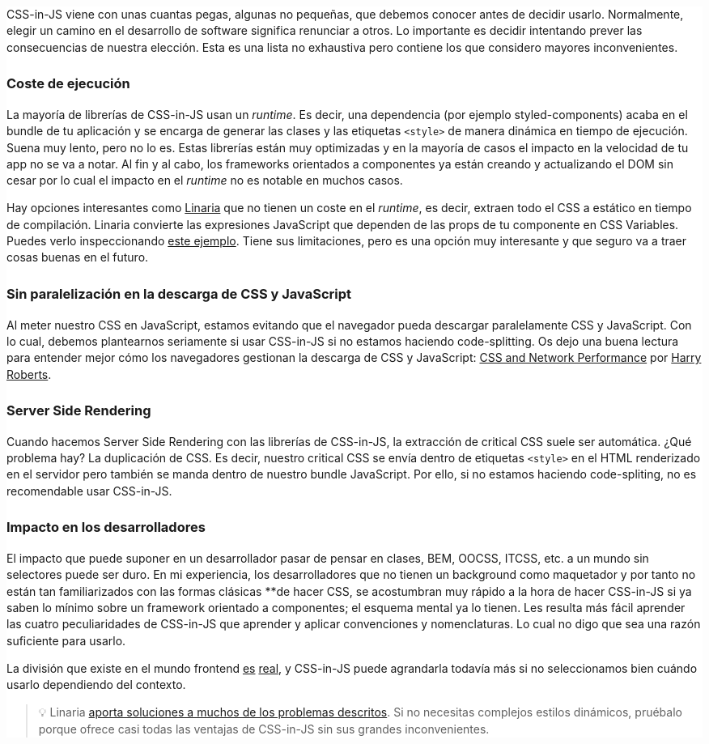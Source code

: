 CSS-in-JS viene con unas cuantas pegas, algunas no pequeñas, que debemos conocer antes de decidir usarlo. Normalmente, elegir un camino en el desarrollo de software significa renunciar a otros. Lo importante es decidir intentando prever las consecuencias de nuestra elección. Esta es una lista no exhaustiva pero contiene los que considero mayores inconvenientes.

### Coste de ejecución

La mayoría de librerías de CSS-in-JS usan un *runtime*. Es decir, una dependencia (por ejemplo styled-components) acaba en el bundle de tu aplicación y se encarga de generar las clases y las etiquetas `<style>` de manera dinámica en tiempo de ejecución. Suena muy lento, pero no lo es. Estas librerías están muy optimizadas y en la mayoría de casos el impacto en la velocidad de tu app no se va a notar. Al fin y al cabo, los frameworks orientados a componentes ya están creando y actualizando el DOM sin cesar por lo cual el impacto en el *runtime* no es notable en muchos casos.

Hay opciones interesantes como [Linaria](https://linaria.now.sh/) que no tienen un coste en el *runtime*, es decir, extraen todo el CSS a estático en tiempo de compilación. Linaria convierte las expresiones JavaScript que dependen de las props de tu componente en CSS Variables. Puedes verlo inspeccionando [este ejemplo](https://09jc7.sse.codesandbox.io/). Tiene sus limitaciones, pero es una opción muy interesante y que seguro va a traer cosas buenas en el futuro.

### Sin paralelización en la descarga de CSS y JavaScript

Al meter nuestro CSS en JavaScript, estamos evitando que el navegador pueda descargar paralelamente CSS y JavaScript. Con lo cual, debemos plantearnos seriamente si usar CSS-in-JS si no estamos haciendo code-splitting. Os dejo una buena lectura para entender mejor cómo los navegadores gestionan la descarga de CSS y JavaScript: [CSS and Network Performance](https://csswizardry.com/2018/11/css-and-network-performance/) por [Harry Roberts](https://twitter.com/csswizardry).

### Server Side Rendering

Cuando hacemos Server Side Rendering con las librerías de CSS-in-JS, la extracción de critical CSS suele ser automática. ¿Qué problema hay? La duplicación de CSS. Es decir, nuestro critical CSS se envía dentro de etiquetas `<style>` en el HTML renderizado en el servidor pero también se manda dentro de nuestro bundle JavaScript. Por ello, si no estamos haciendo code-spliting, no es recomendable usar CSS-in-JS.

### Impacto en los desarrolladores

El impacto que puede suponer en un desarrollador pasar de pensar en clases, BEM, OOCSS, ITCSS, etc. a un mundo sin selectores puede ser duro. En mi experiencia, los desarrolladores que no tienen un background como maquetador y por tanto no están tan familiarizados con las formas clásicas **de hacer CSS, se acostumbran muy rápido a la hora de hacer CSS-in-JS si ya saben lo mínimo sobre un framework orientado a componentes; el esquema mental ya lo tienen. Les resulta más fácil aprender las cuatro peculiaridades de CSS-in-JS que aprender y aplicar convenciones y nomenclaturas. Lo cual no digo que sea una razón suficiente para usarlo.

La división que existe en el mundo frontend [es](https://css-tricks.com/the-great-divide/) [real](http://bradfrost.com/blog/post/frontend-design-react-and-a-bridge-over-the-great-divide/), y CSS-in-JS puede agrandarla todavía más si no seleccionamos bien cuándo usarlo dependiendo del contexto.

> 💡 Linaria [aporta soluciones a muchos de los problemas descritos](https://github.com/callstack/linaria/blob/master/docs/BENEFITS.md#advantages-over-other-css-in-js-solutions). Si no necesitas complejos estilos dinámicos, pruébalo porque ofrece casi todas las ventajas de CSS-in-JS sin sus grandes inconvenientes.
